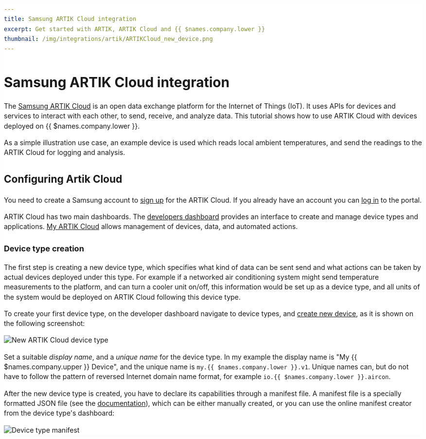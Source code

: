 ```yaml
---
title: Samsung ARTIK Cloud integration
excerpt: Get started with ARTIK, ARTIK Cloud and {{ $names.company.lower }}
thumbnail: /img/integrations/artik/ARTIKCloud_new_device.png
---
```


# Samsung ARTIK Cloud integration

The [Samsung ARTIK Cloud](https://artik.cloud/) is an open data exchange platform for the Internet of Things (IoT). It uses APIs for devices and services to interact with each other, to send, receive, and analyze data. This tutorial shows how to use ARTIK Cloud with devices deployed on {{ $names.company.lower }}.

As a simple illustration use case, an example device is used which reads local ambient temperatures, and send the readings to the ARTIK Cloud for logging and analysis.

## Configuring Artik Cloud

You need to create a Samsung account to [sign up](https://artik.cloud/account/signup) for the ARTIK Cloud. If you already have an account you can [log in](https://artik.cloud/account/login) to the portal.

ARTIK Cloud has two main dashboards. The [developers dashboard](https://developer.artik.cloud/dashboard) provides an interface to create and manage device types and applications. [My ARTIK Cloud](https://artik.cloud/my) allows management of devices, data, and automated actions.

### Device type creation

The first step is creating a new device type, which specifies  what kind of data can be sent send and what actions can be taken by actual devices deployed under this type. For example if a networked air conditioning system might send temperature measurements to the platform, and can turn a cooler unit on/off, this information would be set up as a device type, and all units of the system would be deployed on ARTIK Cloud following this device type.

To create your first device type, on the developer dashboard navigate to device types, and [create new device](https://developer.artik.cloud/dashboard/devicetypes/new), as it is shown on the following screenshot:

![New ARTIK Cloud device type](/img/integrations/artik/ARTIKCloud_new_devicetype.png)

Set a suitable _display name_, and a _unique name_ for the device type. In my example the display name is "My {{ $names.company.upper }} Device", and the unique name is `my.{{ $names.company.lower }}.v1`. Unique names can, but do not have to follow the pattern of reversed Internet domain name format, for example `io.{{ $names.company.lower }}.aircon`.

After the new device type is created, you have to declare its capabilities through a manifest file. A manifest file is a specially formatted JSON file (see the [documentation](https://developer.artik.cloud/documentation/introduction/the-manifest.html)), which can be either manually created, or you can use the online manifest creator from the device type's dashboard:

![Device type manifest](/img/integrations/artik/ARTIKCloud_manifest.png)

